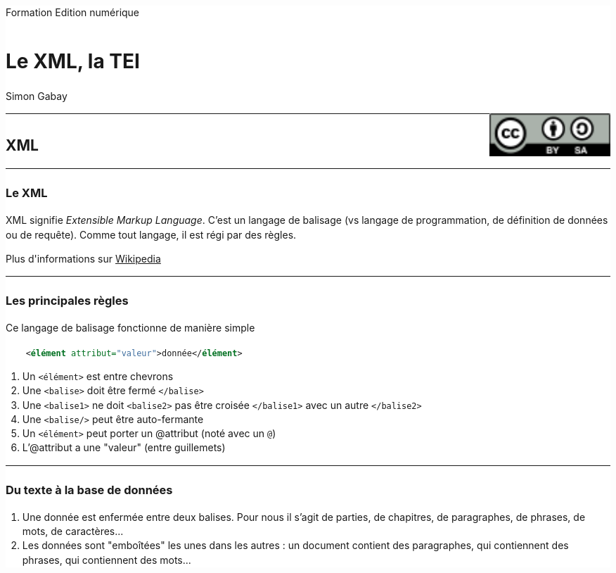 Formation Edition numérique

# Le XML, la TEI

Simon Gabay

<img style="float: right; width: 20%;" src="Cours_02_images/cc-by-sa.png">

---
## XML
---

### Le XML
XML signifie _Extensible Markup Language_. C’est un langage de balisage (vs langage de programmation, de définition de données ou de requête). Comme tout langage, il est régi par des règles.

Plus d'informations sur [Wikipedia](https://fr.wikipedia.org/wiki/Extensible_Markup_Language)

---

### Les principales règles

Ce langage de balisage fonctionne de manière simple
```XML
    <élément attribut="valeur">donnée</élément>
```
1. Un ```<élément>``` est entre chevrons
2. Une ```<balise>``` doit être fermé ```</balise>```
3. Une ```<balise1>``` ne doit ```<balise2>``` pas être croisée ```</balise1>``` avec un autre ```</balise2>```
4. Une ```<balise/>``` peut être auto-fermante
5. Un ```<élément>``` peut porter un @attribut (noté
avec un ```@```)
6. L’@attribut a une "valeur" (entre guillemets)

---

### Du texte à la base de données

1. Une donnée est enfermée entre deux balises. Pour nous il s’agit de parties, de chapitres, de paragraphes, de phrases, de mots, de caractères...
2. Les données sont "emboîtées" les unes dans les autres : un document contient des paragraphes, qui contiennent des phrases, qui contiennent des mots...
